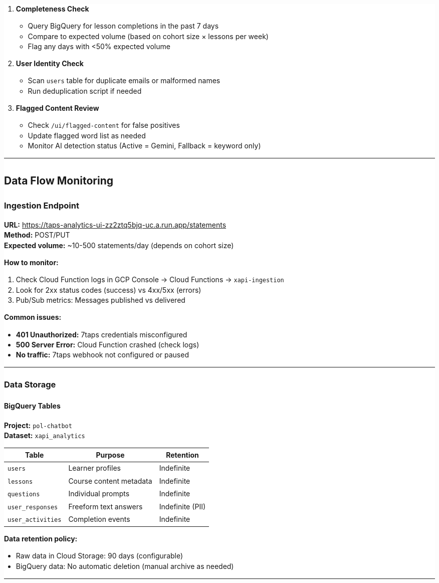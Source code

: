 1. **Completeness Check**
   - Query BigQuery for lesson completions in the past 7 days
   - Compare to expected volume (based on cohort size × lessons per week)
   - Flag any days with <50% expected volume

2. **User Identity Check**
   - Scan `users` table for duplicate emails or malformed names
   - Run deduplication script if needed

3. **Flagged Content Review**
   - Check `/ui/flagged-content` for false positives
   - Update flagged word list as needed
   - Monitor AI detection status (Active = Gemini, Fallback = keyword only)

---

## Data Flow Monitoring

### Ingestion Endpoint
**URL:** https://taps-analytics-ui-zz2ztq5bjq-uc.a.run.app/statements  
**Method:** POST/PUT  
**Expected volume:** ~10-500 statements/day (depends on cohort size)

**How to monitor:**
1. Check Cloud Function logs in GCP Console → Cloud Functions → `xapi-ingestion`
2. Look for 2xx status codes (success) vs 4xx/5xx (errors)
3. Pub/Sub metrics: Messages published vs delivered

**Common issues:**
- **401 Unauthorized:** 7taps credentials misconfigured
- **500 Server Error:** Cloud Function crashed (check logs)
- **No traffic:** 7taps webhook not configured or paused

---

### Data Storage

#### BigQuery Tables
**Project:** `pol-chatbot`  
**Dataset:** `xapi_analytics`

| Table | Purpose | Retention |
|-------|---------|-----------|
| `users` | Learner profiles | Indefinite |
| `lessons` | Course content metadata | Indefinite |
| `questions` | Individual prompts | Indefinite |
| `user_responses` | Freeform text answers | Indefinite (PII) |
| `user_activities` | Completion events | Indefinite |

**Data retention policy:**
- Raw data in Cloud Storage: 90 days (configurable)
- BigQuery data: No automatic deletion (manual archive as needed)

---